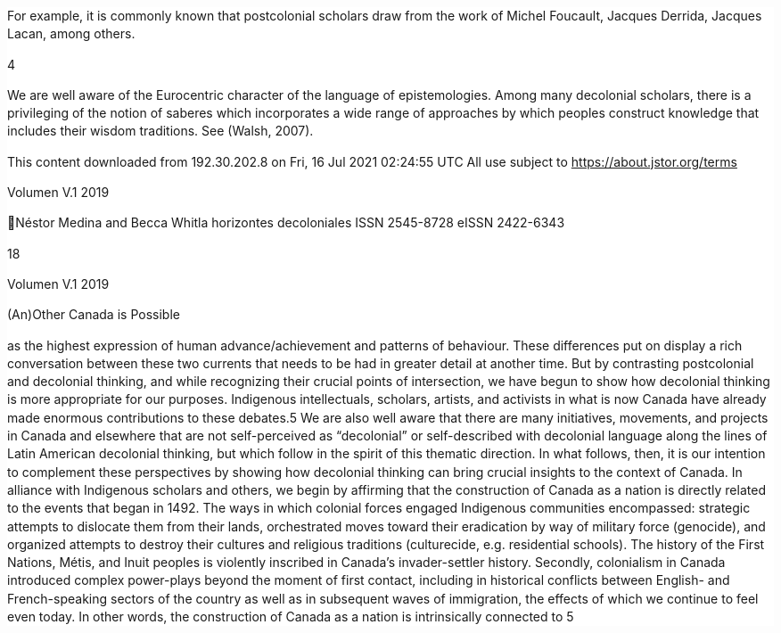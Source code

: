 For example, it is commonly known that postcolonial scholars draw from the
work of Michel Foucault, Jacques Derrida, Jacques Lacan, among others.

4

We are well aware of the Eurocentric character of the language of epistemologies. Among many decolonial scholars, there is a privileging of the notion of
saberes which incorporates a wide range of approaches by which peoples construct knowledge that includes their wisdom traditions. See (Walsh, 2007).

This content downloaded from
192.30.202.8 on Fri, 16 Jul 2021 02:24:55 UTC
All use subject to https://about.jstor.org/terms

Volumen V.1
2019

Néstor Medina and Becca Whitla
horizontes
decoloniales
ISSN 2545-8728
eISSN 2422-6343

18

Volumen V.1
2019

(An)Other Canada is Possible

as the highest expression of human advance/achievement and
patterns of behaviour. These differences put on display a rich
conversation between these two currents that needs to be had
in greater detail at another time. But by contrasting postcolonial and decolonial thinking, and while recognizing their crucial
points of intersection, we have begun to show how decolonial
thinking is more appropriate for our purposes.
Indigenous intellectuals, scholars, artists, and activists in
what is now Canada have already made enormous contributions
to these debates.5 We are also well aware that there are many
initiatives, movements, and projects in Canada and elsewhere
that are not self-perceived as “decolonial” or self-described with
decolonial language along the lines of Latin American decolonial
thinking, but which follow in the spirit of this thematic direction.
In what follows, then, it is our intention to complement these
perspectives by showing how decolonial thinking can bring crucial insights to the context of Canada. In alliance with Indigenous
scholars and others, we begin by affirming that the construction
of Canada as a nation is directly related to the events that began
in 1492. The ways in which colonial forces engaged Indigenous
communities encompassed: strategic attempts to dislocate them
from their lands, orchestrated moves toward their eradication
by way of military force (genocide), and organized attempts to
destroy their cultures and religious traditions (culturecide, e.g.
residential schools). The history of the First Nations, Métis, and
Inuit peoples is violently inscribed in Canada’s invader-settler
history. Secondly, colonialism in Canada introduced complex
power-plays beyond the moment of first contact, including in historical conflicts between English- and French-speaking sectors of
the country as well as in subsequent waves of immigration, the
effects of which we continue to feel even today. In other words,
the construction of Canada as a nation is intrinsically connected to
5
